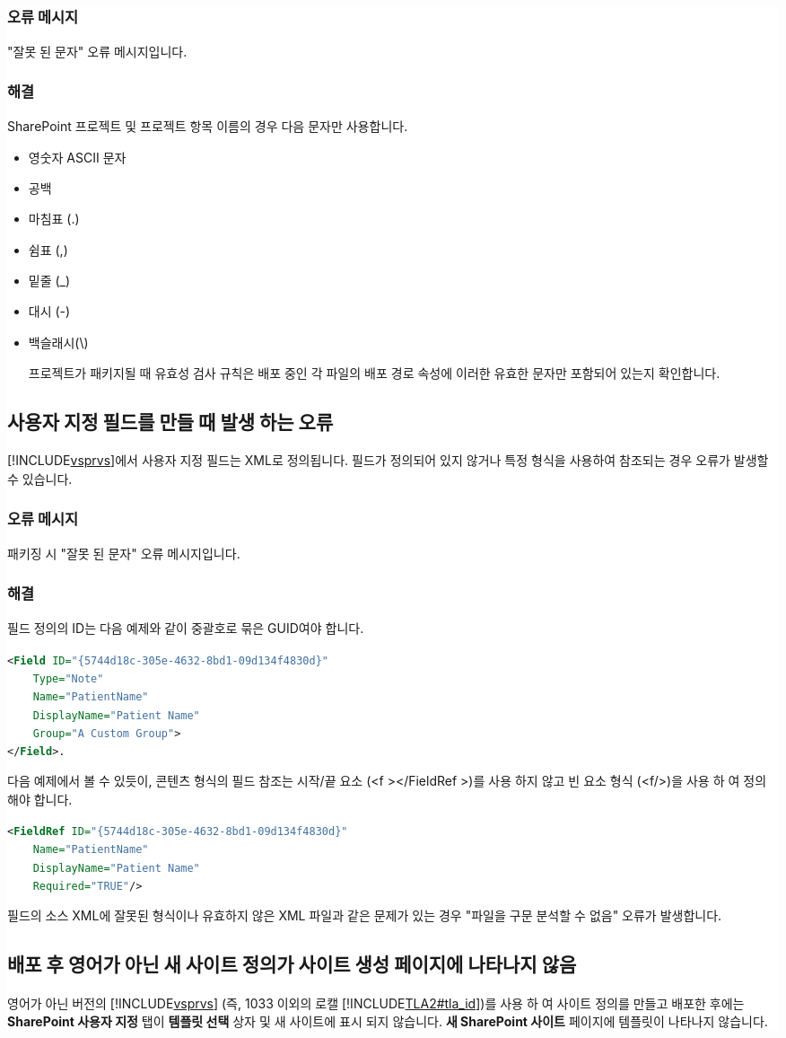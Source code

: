 ### <a name="error-message"></a>오류 메시지
 "잘못 된 문자" 오류 메시지입니다.

### <a name="resolution"></a>해결
 SharePoint 프로젝트 및 프로젝트 항목 이름의 경우 다음 문자만 사용합니다.

- 영숫자 ASCII 문자

- 공백

- 마침표 (.)

- 쉼표 (,)

- 밑줄 (_)

- 대시 (-)

- 백슬래시(\\)

  프로젝트가 패키지될 때 유효성 검사 규칙은 배포 중인 각 파일의 배포 경로 속성에 이러한 유효한 문자만 포함되어 있는지 확인합니다.

## <a name="errors-when-creating-custom-fields"></a>사용자 지정 필드를 만들 때 발생 하는 오류
 [!INCLUDE[vsprvs](../sharepoint/includes/vsprvs-md.md)]에서 사용자 지정 필드는 XML로 정의됩니다. 필드가 정의되어 있지 않거나 특정 형식을 사용하여 참조되는 경우 오류가 발생할 수 있습니다.

### <a name="error-message"></a>오류 메시지
 패키징 시 "잘못 된 문자" 오류 메시지입니다.

### <a name="resolution"></a>해결
 필드 정의의 ID는 다음 예제와 같이 중괄호로 묶은 GUID여야 합니다.

```xml
<Field ID="{5744d18c-305e-4632-8bd1-09d134f4830d}"
    Type="Note"
    Name="PatientName"
    DisplayName="Patient Name"
    Group="A Custom Group">
</Field>.
```

 다음 예제에서 볼 수 있듯이, 콘텐츠 형식의 필드 참조는 시작/끝 요소 (\<f >\</FieldRef >)를 사용 하지 않고 빈 요소 형식 (\<f/>)을 사용 하 여 정의 해야 합니다.

```xml
<FieldRef ID="{5744d18c-305e-4632-8bd1-09d134f4830d}"
    Name="PatientName"
    DisplayName="Patient Name"
    Required="TRUE"/>
```

 필드의 소스 XML에 잘못된 형식이나 유효하지 않은 XML 파일과 같은 문제가 있는 경우 "파일을 구문 분석할 수 없음" 오류가 발생합니다.

## <a name="new-non-english-site-definitions-do-not-appear-in-site-creation-page-after-deployment"></a>배포 후 영어가 아닌 새 사이트 정의가 사이트 생성 페이지에 나타나지 않음
 영어가 아닌 버전의 [!INCLUDE[vsprvs](../sharepoint/includes/vsprvs-md.md)] (즉, 1033 이외의 로캘 [!INCLUDE[TLA2#tla_id](../sharepoint/includes/tla2sharptla-id-md.md)])를 사용 하 여 사이트 정의를 만들고 배포한 후에는 **SharePoint 사용자 지정** 탭이 **템플릿 선택** 상자 및 새 사이트에 표시 되지 않습니다. **새 SharePoint 사이트** 페이지에 템플릿이 나타나지 않습니다.
